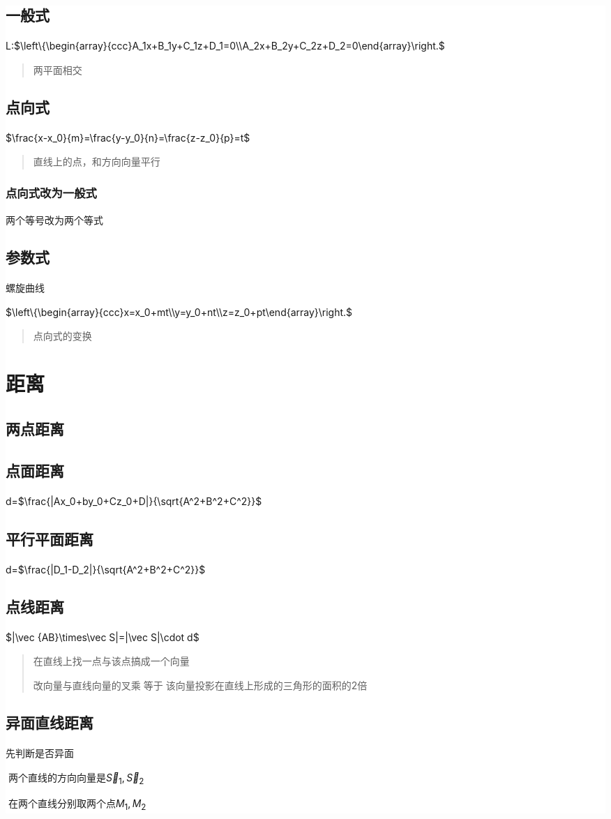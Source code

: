 ## 一般式

L:$\left\{\begin{array}{ccc}A_1x+B_1y+C_1z+D_1=0\\A_2x+B_2y+C_2z+D_2=0\end{array}\right.$

>两平面相交

## 点向式

$\frac{x-x_0}{m}=\frac{y-y_0}{n}=\frac{z-z_0}{p}=t$

>直线上的点，和方向向量平行

### 点向式改为一般式

两个等号改为两个等式

## 参数式

螺旋曲线

$\left\{\begin{array}{ccc}x=x_0+mt\\y=y_0+nt\\z=z_0+pt\end{array}\right.$

>点向式的变换

# 距离

## 两点距离

## 点面距离

d=$\frac{|Ax_0+by_0+Cz_0+D|}{\sqrt{A^2+B^2+C^2}}$

## 平行平面距离

d=$\frac{|D_1-D_2|}{\sqrt{A^2+B^2+C^2}}$

## 点线距离

$|\vec {AB}\times\vec S|=|\vec S|\cdot d$

>在直线上找一点与该点搞成一个向量
>
>改向量与直线向量的叉乘 等于 该向量投影在直线上形成的三角形的面积的2倍

## 异面直线距离

先判断是否异面

​	两个直线的方向向量是$\vec S_1,\vec S_2$

​	在两个直线分别取两个点$M_1,M_2$

